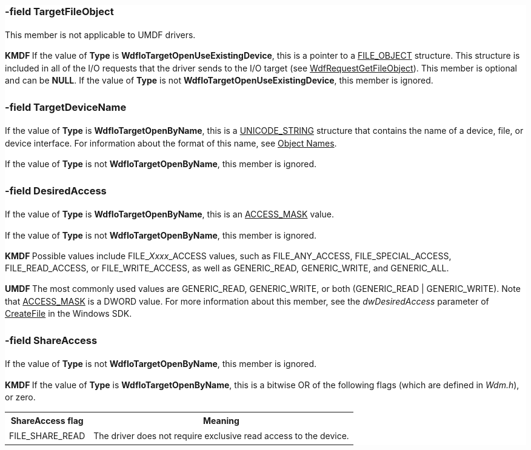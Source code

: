 ### -field TargetFileObject

This member is not applicable to UMDF drivers.

<b>KMDF </b>If the value of <b>Type</b> is <b>WdfIoTargetOpenUseExistingDevice</b>, this is a pointer to a <a href="https://docs.microsoft.com/windows-hardware/drivers/ddi/wdm/ns-wdm-_file_object">FILE_OBJECT</a> structure. This structure is included in all of the I/O requests that the driver sends to the I/O target (see <a href="https://docs.microsoft.com/windows-hardware/drivers/ddi/wdfrequest/nf-wdfrequest-wdfrequestgetfileobject">WdfRequestGetFileObject</a>). This member is optional and can be <b>NULL</b>. 
            If the value of <b>Type</b> is not <b>WdfIoTargetOpenUseExistingDevice</b>, this member is ignored.

### -field TargetDeviceName

If the value of <b>Type</b> is <b>WdfIoTargetOpenByName</b>, this is a <a href="https://docs.microsoft.com/windows/win32/api/ntdef/ns-ntdef-_unicode_string">UNICODE_STRING</a> structure that contains the name of a device, file, or device interface. For information about the format of this name, see <a href="https://docs.microsoft.com/windows-hardware/drivers/kernel/object-names">Object Names</a>.

If the value of <b>Type</b> is not <b>WdfIoTargetOpenByName</b>, this member is ignored.

### -field DesiredAccess

If the value of <b>Type</b> is <b>WdfIoTargetOpenByName</b>, this is an <a href="https://docs.microsoft.com/windows-hardware/drivers/kernel/access-mask">ACCESS_MASK</a> value. 

If the value of <b>Type</b> is not <b>WdfIoTargetOpenByName</b>, this member is ignored.

<b>KMDF </b>Possible values include FILE_<i>Xxxx</i>_ACCESS values, such as FILE_ANY_ACCESS, FILE_SPECIAL_ACCESS, FILE_READ_ACCESS, or
    FILE_WRITE_ACCESS, as well as GENERIC_READ,
    GENERIC_WRITE, and GENERIC_ALL.

<b>UMDF </b>The most commonly used values are GENERIC_READ, GENERIC_WRITE, or both (GENERIC_READ | GENERIC_WRITE). Note that <a href="https://docs.microsoft.com/windows-hardware/drivers/kernel/access-mask">ACCESS_MASK</a> is a DWORD value. For more information about this member, see the <i>dwDesiredAccess</i> parameter of <a href="https://go.microsoft.com/fwlink/p/?linkid=152795">CreateFile</a> in the Windows SDK.

### -field ShareAccess

If the value of <b>Type</b> is not <b>WdfIoTargetOpenByName</b>, this member is ignored.

<b>KMDF </b>If the value of <b>Type</b> is <b>WdfIoTargetOpenByName</b>, this is a bitwise OR of the following flags (which are defined in <i>Wdm.h</i>), or zero. <table>
<tr>
<th>ShareAccess flag</th>
<th>Meaning</th>
</tr>
<tr>
<td>
FILE_SHARE_READ

</td>
<td>
The driver does not require exclusive read access to the device.
